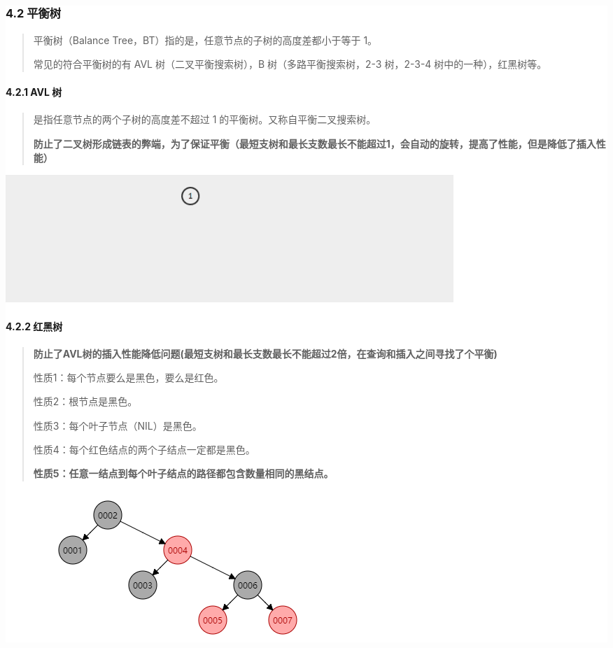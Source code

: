 

### 4.2 平衡树

> 平衡树（Balance Tree，BT）指的是，任意节点的子树的高度差都小于等于 1。
>
> 常见的符合平衡树的有 AVL 树（二叉平衡搜索树），B 树（多路平衡搜索树，2-3 树，2-3-4 树中的一种），红黑树等。



#### 4.2.1 AVL 树

> 是指任意节点的两个子树的高度差不超过 1 的平衡树。又称自平衡二叉搜索树。
>
> **防止了二叉树形成链表的弊端，为了保证平衡（最短支树和最长支数最长不能超过1，会自动的旋转，提高了性能，但是降低了插入性能）**

![数据结构-3](\picture\数据结构-AVL树.gif)



#### 4.2.2 红黑树

> **防止了AVL树的插入性能降低问题(最短支树和最长支数最长不能超过2倍，在查询和插入之间寻找了个平衡)**
>
> 性质1：每个节点要么是黑色，要么是红色。
>
> 性质2：根节点是黑色。
>
> 性质3：每个叶子节点（NIL）是黑色。
>
> 性质4：每个红色结点的两个子结点一定都是黑色。
>
> **性质5：任意一结点到每个叶子结点的路径都包含数量相同的黑结点。**

![红黑树](picture\数据结构-红黑树.png)
